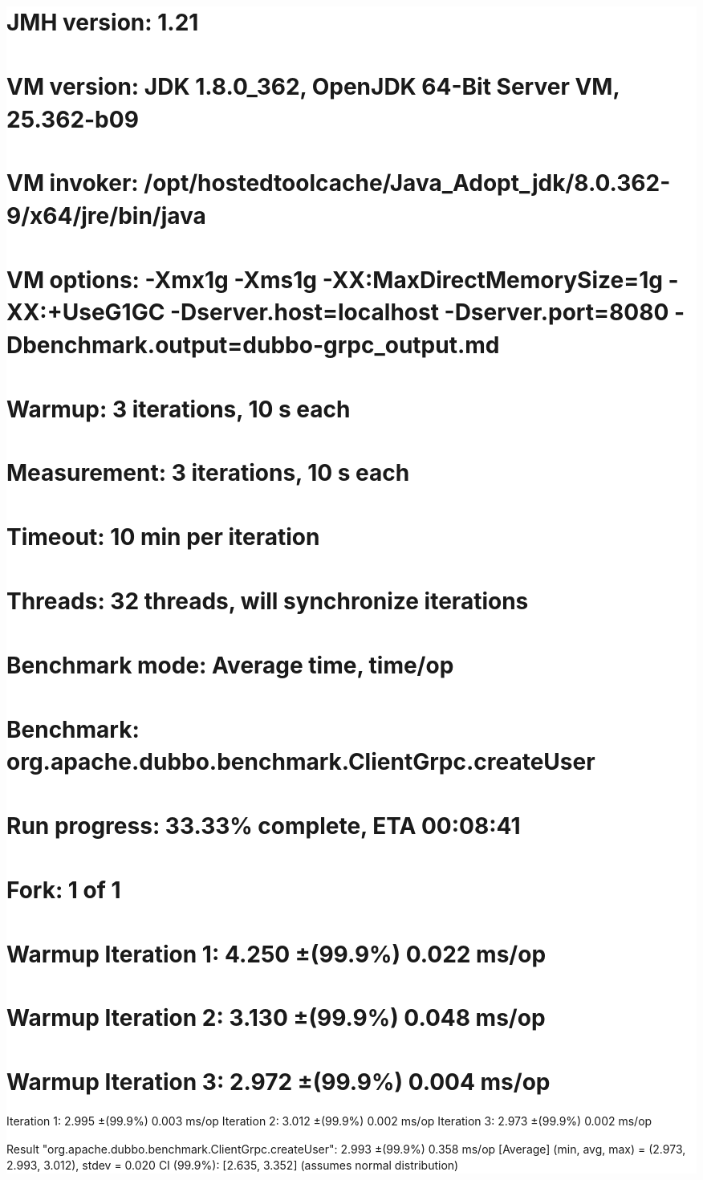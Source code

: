 
# JMH version: 1.21
# VM version: JDK 1.8.0_362, OpenJDK 64-Bit Server VM, 25.362-b09
# VM invoker: /opt/hostedtoolcache/Java_Adopt_jdk/8.0.362-9/x64/jre/bin/java
# VM options: -Xmx1g -Xms1g -XX:MaxDirectMemorySize=1g -XX:+UseG1GC -Dserver.host=localhost -Dserver.port=8080 -Dbenchmark.output=dubbo-grpc_output.md
# Warmup: 3 iterations, 10 s each
# Measurement: 3 iterations, 10 s each
# Timeout: 10 min per iteration
# Threads: 32 threads, will synchronize iterations
# Benchmark mode: Average time, time/op
# Benchmark: org.apache.dubbo.benchmark.ClientGrpc.createUser

# Run progress: 33.33% complete, ETA 00:08:41
# Fork: 1 of 1
# Warmup Iteration   1: 4.250 ±(99.9%) 0.022 ms/op
# Warmup Iteration   2: 3.130 ±(99.9%) 0.048 ms/op
# Warmup Iteration   3: 2.972 ±(99.9%) 0.004 ms/op
Iteration   1: 2.995 ±(99.9%) 0.003 ms/op
Iteration   2: 3.012 ±(99.9%) 0.002 ms/op
Iteration   3: 2.973 ±(99.9%) 0.002 ms/op


Result "org.apache.dubbo.benchmark.ClientGrpc.createUser":
  2.993 ±(99.9%) 0.358 ms/op [Average]
  (min, avg, max) = (2.973, 2.993, 3.012), stdev = 0.020
  CI (99.9%): [2.635, 3.352] (assumes normal distribution)
